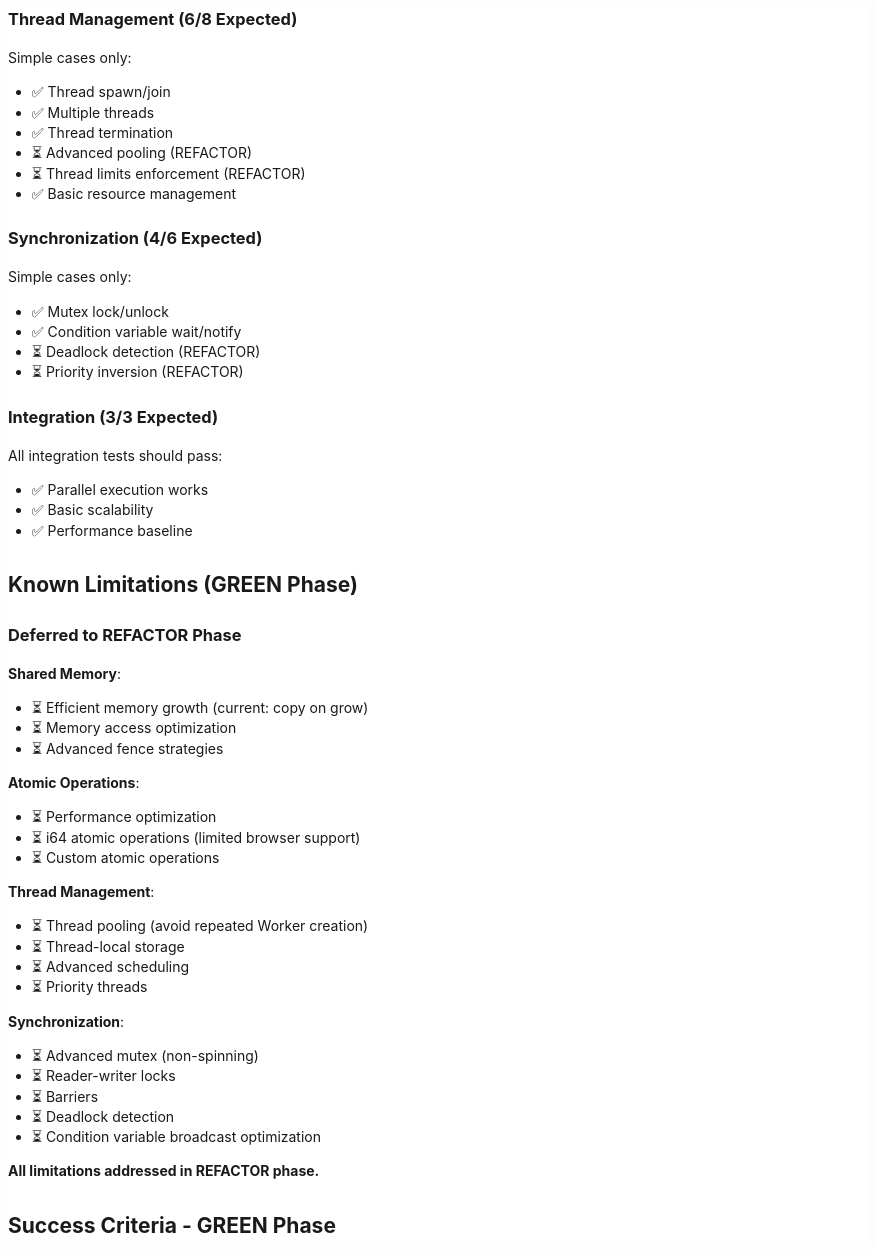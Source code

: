 ### Thread Management (6/8 Expected)
Simple cases only:
- ✅ Thread spawn/join
- ✅ Multiple threads
- ✅ Thread termination
- ⏳ Advanced pooling (REFACTOR)
- ⏳ Thread limits enforcement (REFACTOR)
- ✅ Basic resource management

### Synchronization (4/6 Expected)
Simple cases only:
- ✅ Mutex lock/unlock
- ✅ Condition variable wait/notify
- ⏳ Deadlock detection (REFACTOR)
- ⏳ Priority inversion (REFACTOR)

### Integration (3/3 Expected)
All integration tests should pass:
- ✅ Parallel execution works
- ✅ Basic scalability
- ✅ Performance baseline

## Known Limitations (GREEN Phase)

### Deferred to REFACTOR Phase

**Shared Memory**:
- ⏳ Efficient memory growth (current: copy on grow)
- ⏳ Memory access optimization
- ⏳ Advanced fence strategies

**Atomic Operations**:
- ⏳ Performance optimization
- ⏳ i64 atomic operations (limited browser support)
- ⏳ Custom atomic operations

**Thread Management**:
- ⏳ Thread pooling (avoid repeated Worker creation)
- ⏳ Thread-local storage
- ⏳ Advanced scheduling
- ⏳ Priority threads

**Synchronization**:
- ⏳ Advanced mutex (non-spinning)
- ⏳ Reader-writer locks
- ⏳ Barriers
- ⏳ Deadlock detection
- ⏳ Condition variable broadcast optimization

**All limitations addressed in REFACTOR phase.**

## Success Criteria - GREEN Phase
